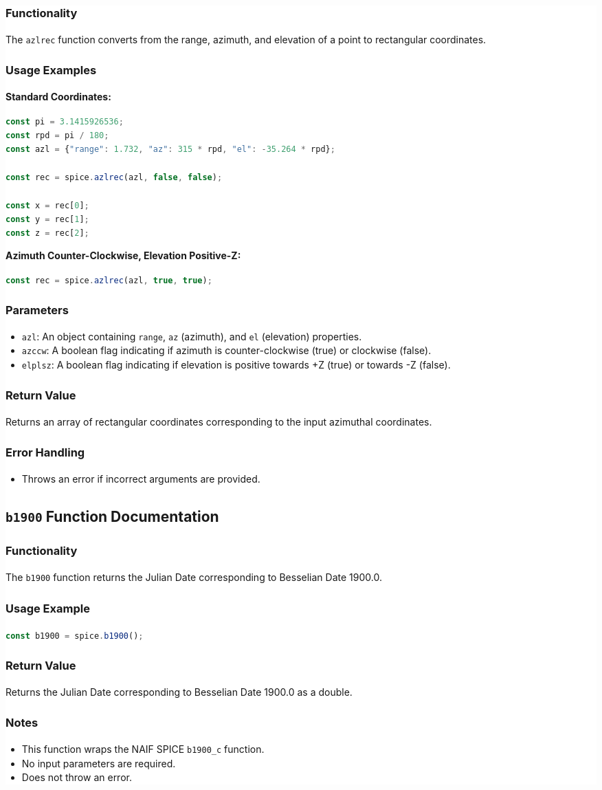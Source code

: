 ### Functionality
The `azlrec` function converts from the range, azimuth, and elevation of a point to rectangular coordinates.

### Usage Examples

**Standard Coordinates:**
```javascript
const pi = 3.1415926536;
const rpd = pi / 180;
const azl = {"range": 1.732, "az": 315 * rpd, "el": -35.264 * rpd};

const rec = spice.azlrec(azl, false, false);

const x = rec[0];
const y = rec[1];
const z = rec[2];
```

**Azimuth Counter-Clockwise, Elevation Positive-Z:**
```javascript
const rec = spice.azlrec(azl, true, true);
```

### Parameters
- `azl`: An object containing `range`, `az` (azimuth), and `el` (elevation) properties.
- `azccw`: A boolean flag indicating if azimuth is counter-clockwise (true) or clockwise (false).
- `elplsz`: A boolean flag indicating if elevation is positive towards +Z (true) or towards -Z (false).

### Return Value
Returns an array of rectangular coordinates corresponding to the input azimuthal coordinates.

### Error Handling
- Throws an error if incorrect arguments are provided.

## `b1900` Function Documentation

### Functionality
The `b1900` function returns the Julian Date corresponding to Besselian Date 1900.0.

### Usage Example
```javascript
const b1900 = spice.b1900();
```

### Return Value
Returns the Julian Date corresponding to Besselian Date 1900.0 as a double.

### Notes
- This function wraps the NAIF SPICE `b1900_c` function.
- No input parameters are required.
- Does not throw an error.
